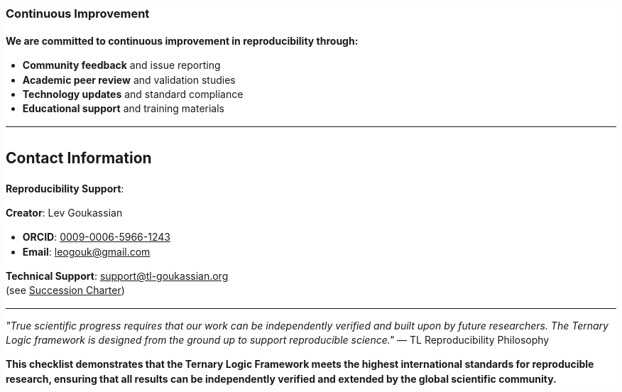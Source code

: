 ### Continuous Improvement

**We are committed to continuous improvement in reproducibility through:**

- **Community feedback** and issue reporting
- **Academic peer review** and validation studies  
- **Technology updates** and standard compliance
- **Educational support** and training materials

---

## Contact Information

**Reproducibility Support**: 

**Creator**: Lev Goukassian  
- **ORCID**: [0009-0006-5966-1243](https://orcid.org/0009-0006-5966-1243)  
- **Email**: leogouk@gmail.com

**Technical Support**: support@tl-goukassian.org  
(see [Succession Charter](/TL-SUCCESSION-CHARTER.md))

---

*"True scientific progress requires that our work can be independently verified and built upon by future researchers. The Ternary Logic framework is designed from the ground up to support reproducible science."* — TL Reproducibility Philosophy

**This checklist demonstrates that the Ternary Logic Framework meets the highest international standards for reproducible research, ensuring that all results can be independently verified and extended by the global scientific community.**

